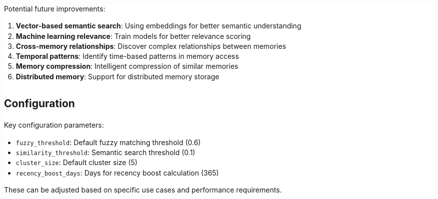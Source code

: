 Potential future improvements:

1. **Vector-based semantic search**: Using embeddings for better semantic understanding
2. **Machine learning relevance**: Train models for better relevance scoring
3. **Cross-memory relationships**: Discover complex relationships between memories
4. **Temporal patterns**: Identify time-based patterns in memory access
5. **Memory compression**: Intelligent compression of similar memories
6. **Distributed memory**: Support for distributed memory storage

## Configuration

Key configuration parameters:

- `fuzzy_threshold`: Default fuzzy matching threshold (0.6)
- `similarity_threshold`: Semantic search threshold (0.1)
- `cluster_size`: Default cluster size (5)
- `recency_boost_days`: Days for recency boost calculation (365)

These can be adjusted based on specific use cases and performance requirements.